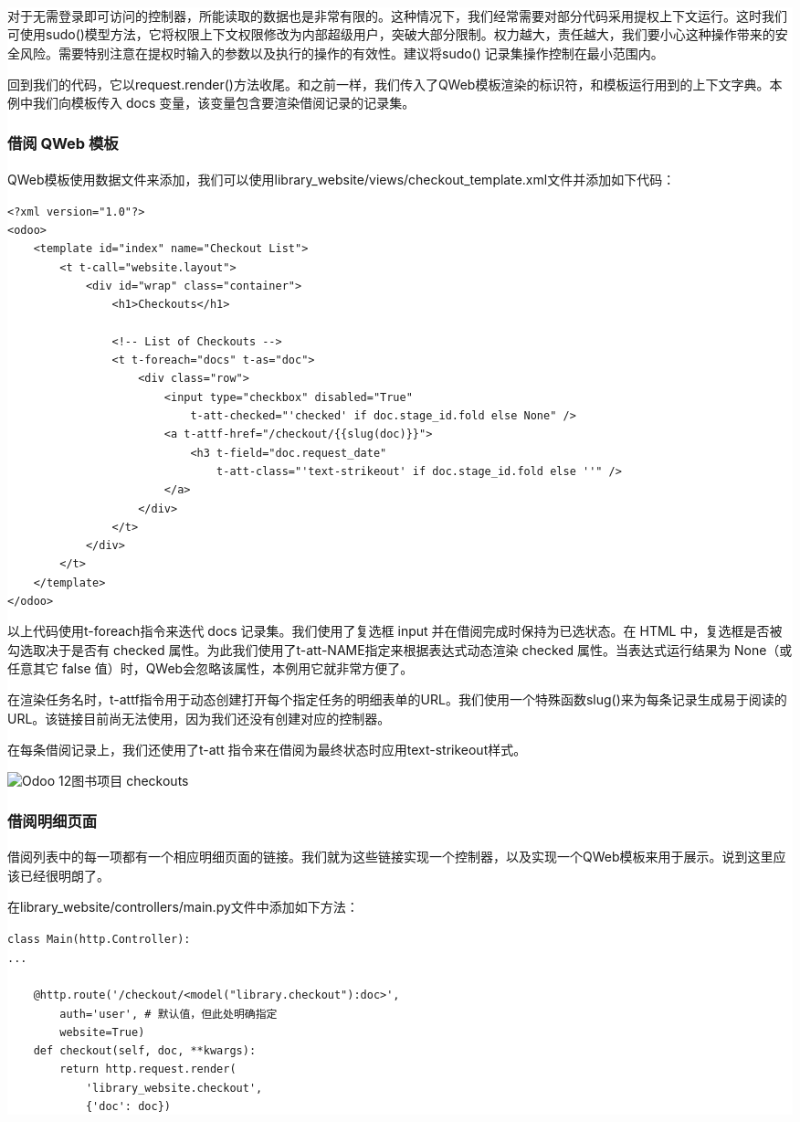 对于无需登录即可访问的控制器，所能读取的数据也是非常有限的。这种情况下，我们经常需要对部分代码采用提权上下文运行。这时我们可使用sudo()模型方法，它将权限上下文权限修改为内部超级用户，突破大部分限制。权力越大，责任越大，我们要小心这种操作带来的安全风险。需要特别注意在提权时输入的参数以及执行的操作的有效性。建议将sudo() 记录集操作控制在最小范围内。

回到我们的代码，它以request.render()方法收尾。和之前一样，我们传入了QWeb模板渲染的标识符，和模板运行用到的上下文字典。本例中我们向模板传入 docs 变量，该变量包含要渲染借阅记录的记录集。

### 借阅 QWeb 模板

QWeb模板使用数据文件来添加，我们可以使用library_website/views/checkout_template.xml文件并添加如下代码：

```
<?xml version="1.0"?>
<odoo>
    <template id="index" name="Checkout List">
        <t t-call="website.layout">
            <div id="wrap" class="container">
                <h1>Checkouts</h1>

                <!-- List of Checkouts -->
                <t t-foreach="docs" t-as="doc">
                    <div class="row">
                        <input type="checkbox" disabled="True"
                            t-att-checked="'checked' if doc.stage_id.fold else None" />
                        <a t-attf-href="/checkout/{{slug(doc)}}">
                            <h3 t-field="doc.request_date"
                                t-att-class="'text-strikeout' if doc.stage_id.fold else ''" />
                        </a>
                    </div>
                </t>
            </div>
        </t>
    </template>
</odoo>
```

以上代码使用t-foreach指令来迭代 docs 记录集。我们使用了复选框 input 并在借阅完成时保持为已选状态。在 HTML 中，复选框是否被勾选取决于是否有 checked 属性。为此我们使用了t-att-NAME指定来根据表达式动态渲染 checked 属性。当表达式运行结果为 None（或任意其它 false 值）时，QWeb会忽略该属性，本例用它就非常方便了。

在渲染任务名时，t-attf指令用于动态创建打开每个指定任务的明细表单的URL。我们使用一个特殊函数slug()来为每条记录生成易于阅读的 URL。该链接目前尚无法使用，因为我们还没有创建对应的控制器。

在每条借阅记录上，我们还使用了t-att 指令来在借阅为最终状态时应用text-strikeout样式。

![Odoo 12图书项目 checkouts](http://alanhou.org/homepage/wp-content/uploads/2019/01/checkouts.jpg)

### 借阅明细页面

借阅列表中的每一项都有一个相应明细页面的链接。我们就为这些链接实现一个控制器，以及实现一个QWeb模板来用于展示。说到这里应该已经很明朗了。

在library_website/controllers/main.py文件中添加如下方法：

```
class Main(http.Controller):
...

    @http.route('/checkout/<model("library.checkout"):doc>',
        auth='user', # 默认值，但此处明确指定
        website=True)
    def checkout(self, doc, **kwargs):
        return http.request.render(
            'library_website.checkout',
            {'doc': doc})
```
